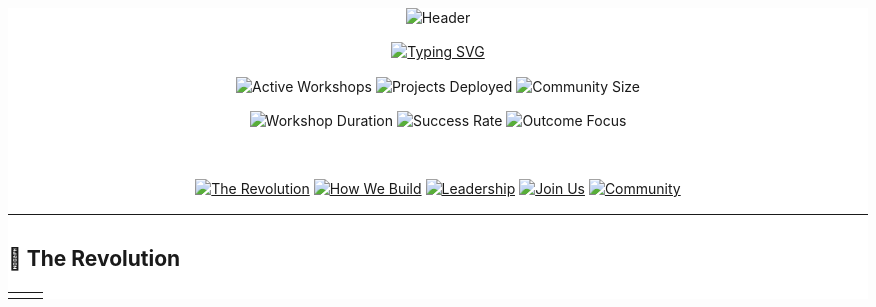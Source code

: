 <div align="center">


![Header](https://capsule-render.vercel.app/api?type=waving&color=gradient&height=300&section=header&text=SYNTAX%20SYNDICATE&fontSize=50&fontColor=fff&animation=fadeIn&fontAlignY=38&desc=WHERE%20BEGINNERS%20BECOME%20BUILDERS&descAlignY=60&descSize=18)

</div>

<div align="center">


[![Typing SVG](https://readme-typing-svg.herokuapp.com?font=Fira+Code&size=28&duration=3000&pause=1000&color=6C63FF&center=true&vCenter=true&multiline=true&width=900&height=120&lines=⚡+HANDS-ON+WORKSHOPS+•+REAL+PROJECTS;🚀+500%2B+ACTIVE+BUILDERS+•+95%25+SUCCESS+RATE;💡+BUILD-FIRST+LEARNING+•+NO+THEORY+OVERLOAD)](https://git.io/typing-svg)

</div>


<div align="center">

![Active Workshops](https://img.shields.io/badge/⚡_ACTIVE_WORKSHOPS-24_THIS_MONTH-FF3D71?style=for-the-badge&logo=zap&logoColor=white)
![Projects Deployed](https://img.shields.io/badge/🏗️_PROJECTS_DEPLOYED-156_LIVE-00D4AA?style=for-the-badge&logo=rocket&logoColor=white)
![Community Size](https://img.shields.io/badge/👥_COMMUNITY_SIZE-500%2B_BUILDERS-FFD700?style=for-the-badge&logo=users&logoColor=white)

![Workshop Duration](https://img.shields.io/badge/⏰_WORKSHOP_TIME-2_HOURS_MAX-9B59B6?style=for-the-badge&logo=clock&logoColor=white)
![Success Rate](https://img.shields.io/badge/📈_SUCCESS_RATE-95%25_COMPLETION-FF6B35?style=for-the-badge&logo=trending-up&logoColor=white)
![Outcome Focus](https://img.shields.io/badge/🎯_FOCUS-100%25_PRACTICAL-00C9FF?style=for-the-badge&logo=target&logoColor=white)

</div>

<br>


<div align="center">

[![The Revolution](https://img.shields.io/badge/🎯-THE_REVOLUTION-FF3D71?style=flat-square)](#-the-revolution)
[![How We Build](https://img.shields.io/badge/⚡-HOW_WE_BUILD-00D4AA?style=flat-square)](#-how-we-build)
[![Leadership](https://img.shields.io/badge/👑-LEADERSHIP-FFD700?style=flat-square)](#-leadership-collective)
[![Join Us](https://img.shields.io/badge/🚀-JOIN_BUILDERS-9B59B6?style=flat-square)](#-join-the-builders)
[![Community](https://img.shields.io/badge/🌐-COMMUNITY-FF6B35?style=flat-square)](#-community-spaces)

</div>

---

## 🎯 **The Revolution**

<table>
<tr>
<td width="40%">
